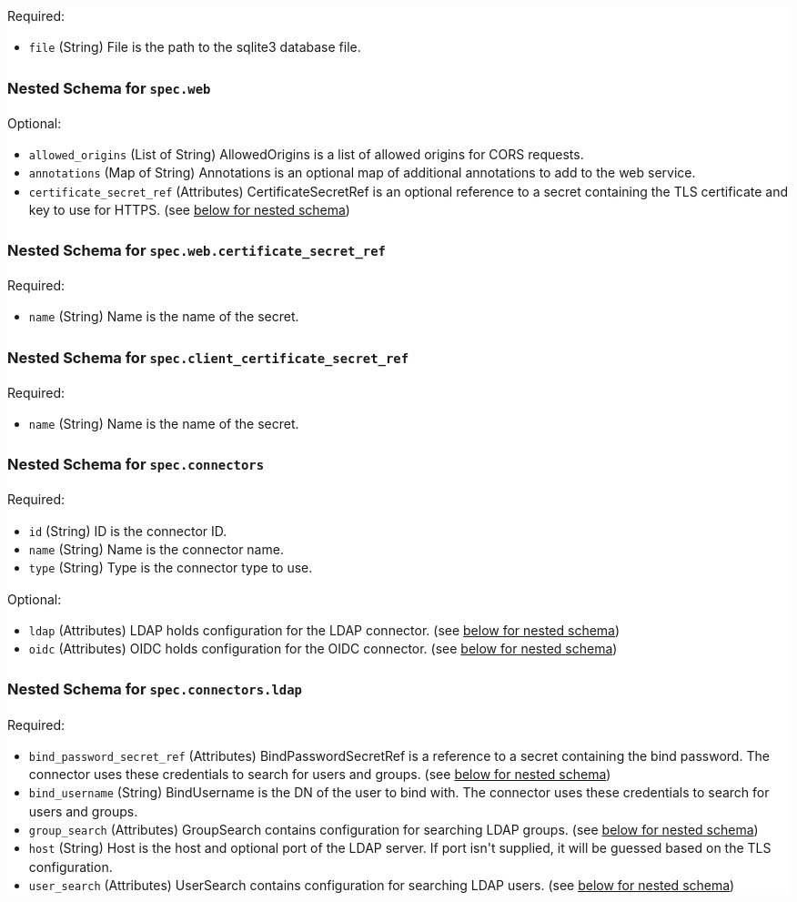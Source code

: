 Required:

- `file` (String) File is the path to the sqlite3 database file.



<a id="nestedatt--spec--web"></a>
### Nested Schema for `spec.web`

Optional:

- `allowed_origins` (List of String) AllowedOrigins is a list of allowed origins for CORS requests.
- `annotations` (Map of String) Annotations is an optional map of additional annotations to add to the web service.
- `certificate_secret_ref` (Attributes) CertificateSecretRef is an optional reference to a secret containing the TLS certificate and key to use for HTTPS. (see [below for nested schema](#nestedatt--spec--web--certificate_secret_ref))

<a id="nestedatt--spec--web--certificate_secret_ref"></a>
### Nested Schema for `spec.web.certificate_secret_ref`

Required:

- `name` (String) Name is the name of the secret.



<a id="nestedatt--spec--client_certificate_secret_ref"></a>
### Nested Schema for `spec.client_certificate_secret_ref`

Required:

- `name` (String) Name is the name of the secret.


<a id="nestedatt--spec--connectors"></a>
### Nested Schema for `spec.connectors`

Required:

- `id` (String) ID is the connector ID.
- `name` (String) Name is the connector name.
- `type` (String) Type is the connector type to use.

Optional:

- `ldap` (Attributes) LDAP holds configuration for the LDAP connector. (see [below for nested schema](#nestedatt--spec--connectors--ldap))
- `oidc` (Attributes) OIDC holds configuration for the OIDC connector. (see [below for nested schema](#nestedatt--spec--connectors--oidc))

<a id="nestedatt--spec--connectors--ldap"></a>
### Nested Schema for `spec.connectors.ldap`

Required:

- `bind_password_secret_ref` (Attributes) BindPasswordSecretRef is a reference to a secret containing the bind password. The connector uses these credentials to search for users and groups. (see [below for nested schema](#nestedatt--spec--connectors--ldap--bind_password_secret_ref))
- `bind_username` (String) BindUsername is the DN of the user to bind with. The connector uses these credentials to search for users and groups.
- `group_search` (Attributes) GroupSearch contains configuration for searching LDAP groups. (see [below for nested schema](#nestedatt--spec--connectors--ldap--group_search))
- `host` (String) Host is the host and optional port of the LDAP server. If port isn't supplied, it will be guessed based on the TLS configuration.
- `user_search` (Attributes) UserSearch contains configuration for searching LDAP users. (see [below for nested schema](#nestedatt--spec--connectors--ldap--user_search))
